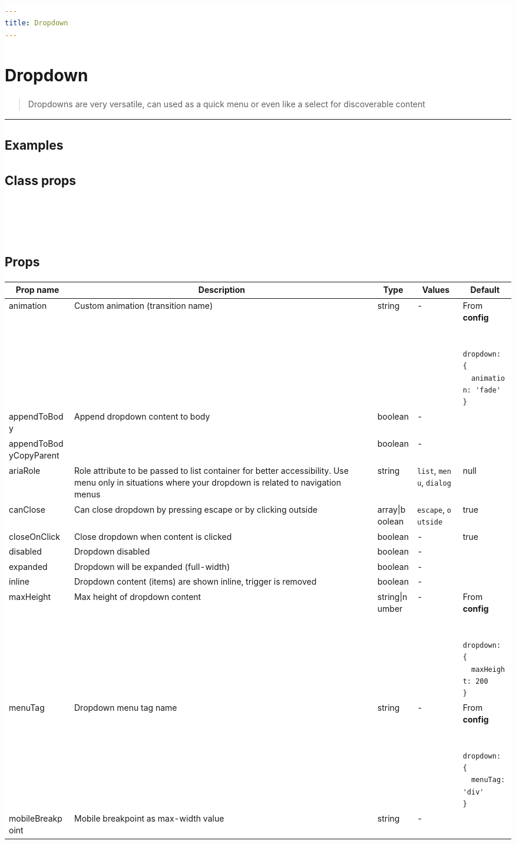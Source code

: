 ```yaml
---
title: Dropdown
---
```


# Dropdown

> Dropdowns are very versatile, can used as a quick menu or even like a select for discoverable content

> <CarbonAds />

---

## Examples

 <example-dropdown />

## Class props

<br />

<inspector-dropdown-viewer />

<br />
<br />

## Props

| Prop name              | Description                                                                                                                                            | Type                                   | Values                                   | Default                                                                                                                                   |
| ---------------------- | ------------------------------------------------------------------------------------------------------------------------------------------------------ | -------------------------------------- | ---------------------------------------- | ----------------------------------------------------------------------------------------------------------------------------------------- |
| animation              | Custom animation (transition name)                                                                                                                     | string                                 | -                                        | <div>From <b>config</b></div><br><code style='white-space: nowrap; padding: 0;'> dropdown: {<br>&nbsp;&nbsp;animation: 'fade'<br>}</code> |
| appendToBody           | Append dropdown content to body                                                                                                                        | boolean                                | -                                        |                                                                                                                                           |
| appendToBodyCopyParent |                                                                                                                                                        | boolean                                | -                                        |                                                                                                                                           |
| ariaRole               | Role attribute to be passed to list container for better accessibility. Use menu only in situations where your dropdown is related to navigation menus | string                                 | `list`, `menu`, `dialog`                 | null                                                                                                                                      |
| canClose               | Can close dropdown by pressing escape or by clicking outside                                                                                           | array\|boolean                         | `escape`, `outside`                      | true                                                                                                                                      |
| closeOnClick           | Close dropdown when content is clicked                                                                                                                 | boolean                                | -                                        | true                                                                                                                                      |
| disabled               | Dropdown disabled                                                                                                                                      | boolean                                | -                                        |                                                                                                                                           |
| expanded               | Dropdown will be expanded (full-width)                                                                                                                 | boolean                                | -                                        |                                                                                                                                           |
| inline                 | Dropdown content (items) are shown inline, trigger is removed                                                                                          | boolean                                | -                                        |                                                                                                                                           |
| maxHeight              | Max height of dropdown content                                                                                                                         | string\|number                         | -                                        | <div>From <b>config</b></div><br><code style='white-space: nowrap; padding: 0;'> dropdown: {<br>&nbsp;&nbsp;maxHeight: 200<br>}</code>    |
| menuTag                | Dropdown menu tag name                                                                                                                                 | string                                 | -                                        | <div>From <b>config</b></div><br><code style='white-space: nowrap; padding: 0;'> dropdown: {<br>&nbsp;&nbsp;menuTag: 'div'<br>}</code>    |
| mobileBreakpoint       | Mobile breakpoint as max-width value                                                                                                                   | string                                 | -                                        |                                                                                                                                           |
